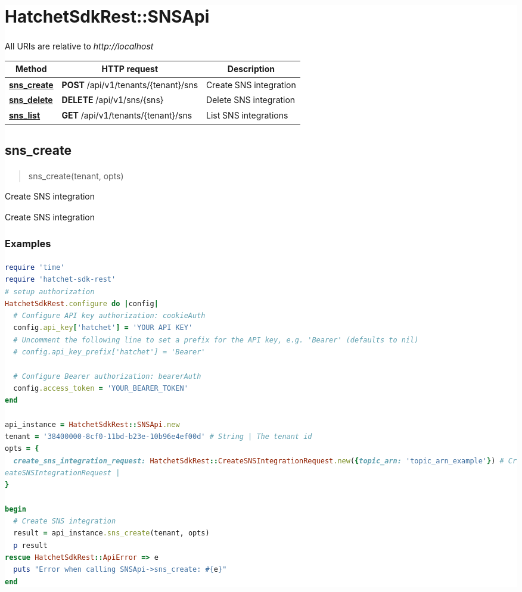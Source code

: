 # HatchetSdkRest::SNSApi

All URIs are relative to *http://localhost*

| Method | HTTP request | Description |
| ------ | ------------ | ----------- |
| [**sns_create**](SNSApi.md#sns_create) | **POST** /api/v1/tenants/{tenant}/sns | Create SNS integration |
| [**sns_delete**](SNSApi.md#sns_delete) | **DELETE** /api/v1/sns/{sns} | Delete SNS integration |
| [**sns_list**](SNSApi.md#sns_list) | **GET** /api/v1/tenants/{tenant}/sns | List SNS integrations |


## sns_create

> <SNSIntegration> sns_create(tenant, opts)

Create SNS integration

Create SNS integration

### Examples

```ruby
require 'time'
require 'hatchet-sdk-rest'
# setup authorization
HatchetSdkRest.configure do |config|
  # Configure API key authorization: cookieAuth
  config.api_key['hatchet'] = 'YOUR API KEY'
  # Uncomment the following line to set a prefix for the API key, e.g. 'Bearer' (defaults to nil)
  # config.api_key_prefix['hatchet'] = 'Bearer'

  # Configure Bearer authorization: bearerAuth
  config.access_token = 'YOUR_BEARER_TOKEN'
end

api_instance = HatchetSdkRest::SNSApi.new
tenant = '38400000-8cf0-11bd-b23e-10b96e4ef00d' # String | The tenant id
opts = {
  create_sns_integration_request: HatchetSdkRest::CreateSNSIntegrationRequest.new({topic_arn: 'topic_arn_example'}) # CreateSNSIntegrationRequest | 
}

begin
  # Create SNS integration
  result = api_instance.sns_create(tenant, opts)
  p result
rescue HatchetSdkRest::ApiError => e
  puts "Error when calling SNSApi->sns_create: #{e}"
end
```
